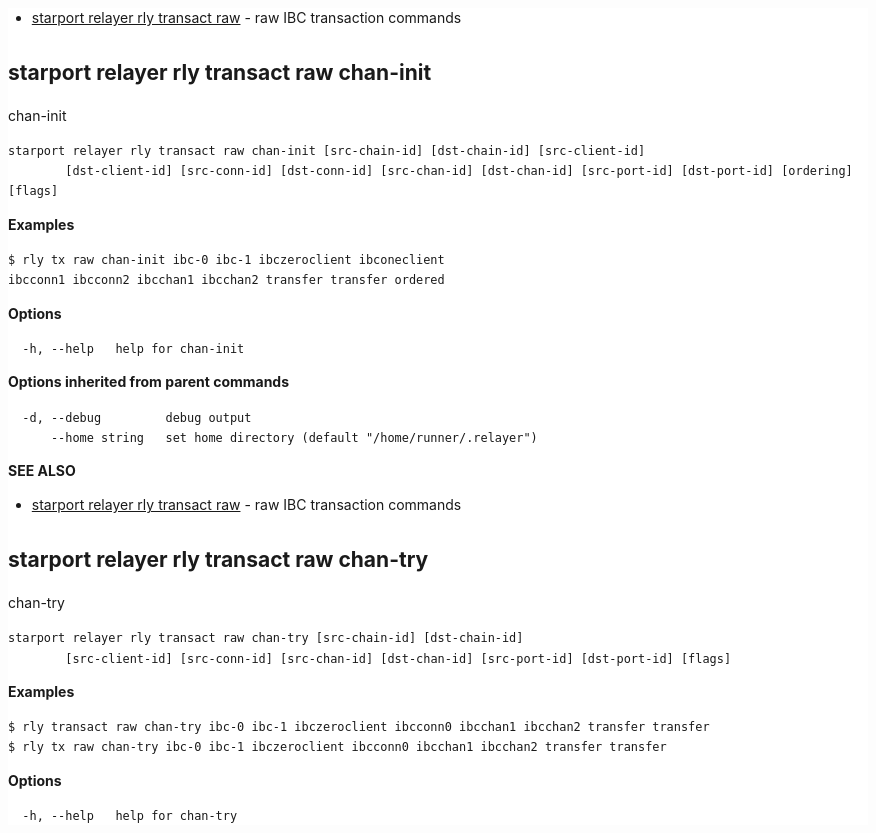 * [starport relayer rly transact raw](#starport-relayer-rly-transact-raw)	 - raw IBC transaction commands


## starport relayer rly transact raw chan-init

chan-init

```
starport relayer rly transact raw chan-init [src-chain-id] [dst-chain-id] [src-client-id] 
		[dst-client-id] [src-conn-id] [dst-conn-id] [src-chan-id] [dst-chan-id] [src-port-id] [dst-port-id] [ordering] [flags]
```

**Examples**

```
$ rly tx raw chan-init ibc-0 ibc-1 ibczeroclient ibconeclient 
ibcconn1 ibcconn2 ibcchan1 ibcchan2 transfer transfer ordered
```

**Options**

```
  -h, --help   help for chan-init
```

**Options inherited from parent commands**

```
  -d, --debug         debug output
      --home string   set home directory (default "/home/runner/.relayer")
```

**SEE ALSO**

* [starport relayer rly transact raw](#starport-relayer-rly-transact-raw)	 - raw IBC transaction commands


## starport relayer rly transact raw chan-try

chan-try

```
starport relayer rly transact raw chan-try [src-chain-id] [dst-chain-id] 
		[src-client-id] [src-conn-id] [src-chan-id] [dst-chan-id] [src-port-id] [dst-port-id] [flags]
```

**Examples**

```
$ rly transact raw chan-try ibc-0 ibc-1 ibczeroclient ibcconn0 ibcchan1 ibcchan2 transfer transfer
$ rly tx raw chan-try ibc-0 ibc-1 ibczeroclient ibcconn0 ibcchan1 ibcchan2 transfer transfer
```

**Options**

```
  -h, --help   help for chan-try
```
